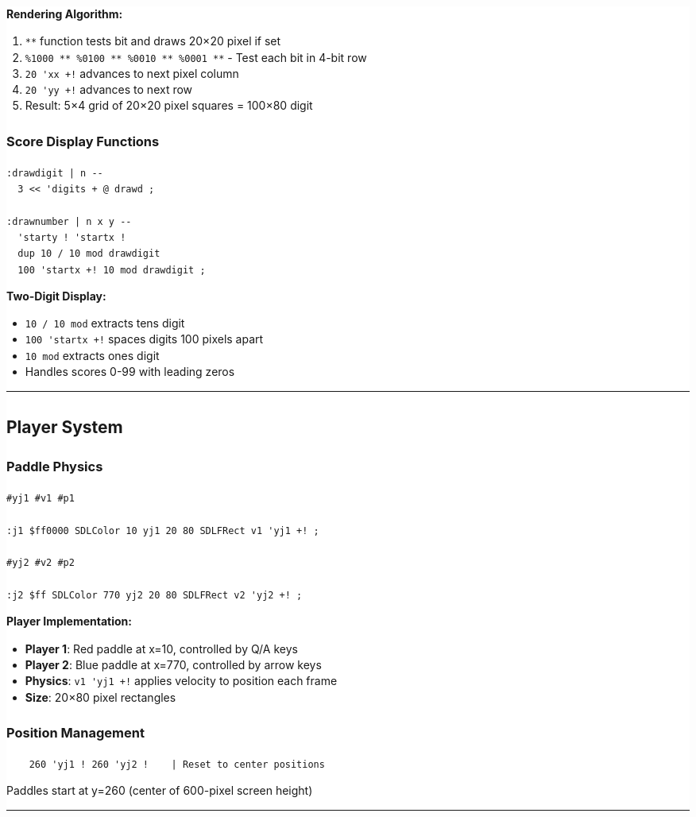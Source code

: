 **Rendering Algorithm:**
1. `**` function tests bit and draws 20×20 pixel if set
2. `%1000 ** %0100 ** %0010 ** %0001 **` - Test each bit in 4-bit row
3. `20 'xx +!` advances to next pixel column
4. `20 'yy +!` advances to next row
5. Result: 5×4 grid of 20×20 pixel squares = 100×80 digit

### Score Display Functions

```forth
:drawdigit | n --
  3 << 'digits + @ drawd ;

:drawnumber | n x y --
  'starty ! 'startx !
  dup 10 / 10 mod drawdigit
  100 'startx +! 10 mod drawdigit ;
```

**Two-Digit Display:**
- `10 / 10 mod` extracts tens digit
- `100 'startx +!` spaces digits 100 pixels apart
- `10 mod` extracts ones digit
- Handles scores 0-99 with leading zeros

---

## Player System

### Paddle Physics

```forth
#yj1 #v1 #p1

:j1 $ff0000 SDLColor 10 yj1 20 80 SDLFRect v1 'yj1 +! ;

#yj2 #v2 #p2

:j2 $ff SDLColor 770 yj2 20 80 SDLFRect v2 'yj2 +! ;
```

**Player Implementation:**
- **Player 1**: Red paddle at x=10, controlled by Q/A keys
- **Player 2**: Blue paddle at x=770, controlled by arrow keys
- **Physics**: `v1 'yj1 +!` applies velocity to position each frame
- **Size**: 20×80 pixel rectangles

### Position Management

```forth
	260 'yj1 ! 260 'yj2 !    | Reset to center positions
```

Paddles start at y=260 (center of 600-pixel screen height)

---